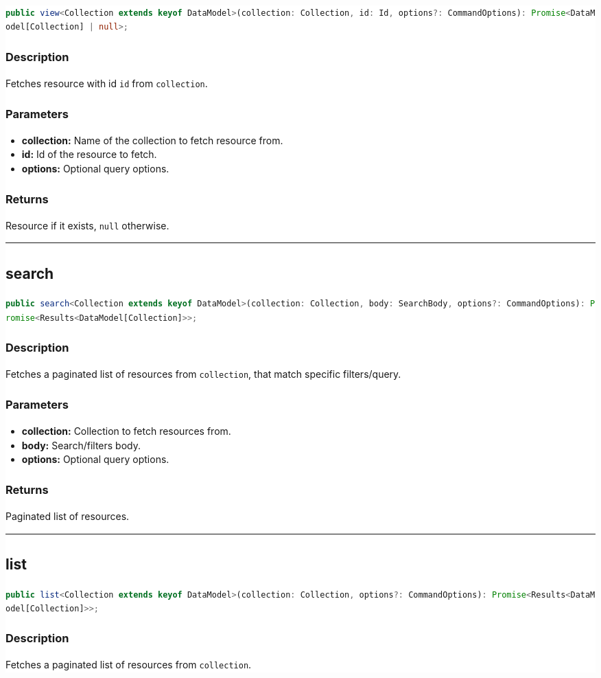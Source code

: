 ```typescript
public view<Collection extends keyof DataModel>(collection: Collection, id: Id, options?: CommandOptions): Promise<DataModel[Collection] | null>;
```

### Description

Fetches resource with id `id` from `collection`.

### Parameters

- **collection:** Name of the collection to fetch resource from.
- **id:** Id of the resource to fetch.
- **options:** Optional query options.

### Returns

Resource if it exists, `null` otherwise.

---

## search

```typescript
public search<Collection extends keyof DataModel>(collection: Collection, body: SearchBody, options?: CommandOptions): Promise<Results<DataModel[Collection]>>;
```

### Description

Fetches a paginated list of resources from `collection`, that match specific filters/query.

### Parameters

- **collection:** Collection to fetch resources from.
- **body:** Search/filters body.
- **options:** Optional query options.

### Returns

Paginated list of resources.

---

## list

```typescript
public list<Collection extends keyof DataModel>(collection: Collection, options?: CommandOptions): Promise<Results<DataModel[Collection]>>;
```

### Description

Fetches a paginated list of resources from `collection`.
